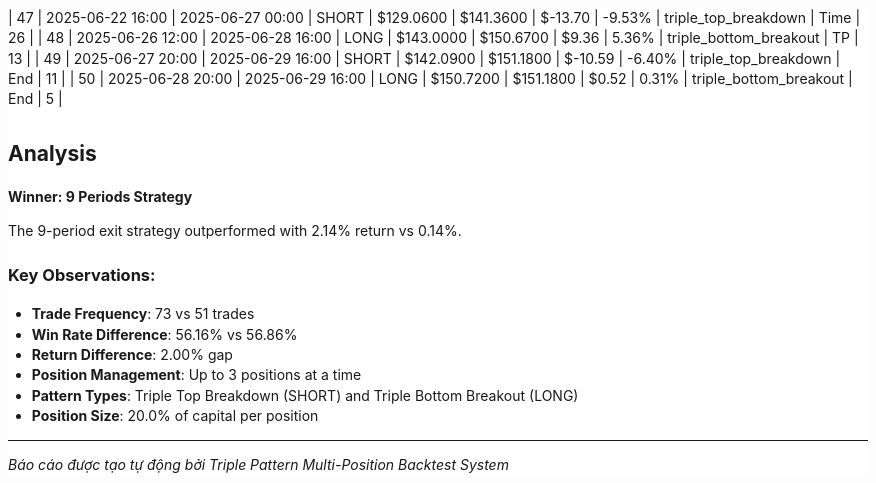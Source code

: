 | 47 | 2025-06-22 16:00 | 2025-06-27 00:00 | SHORT | $129.0600 | $141.3600 | $-13.70 | -9.53% | triple_top_breakdown | Time | 26 |
| 48 | 2025-06-26 12:00 | 2025-06-28 16:00 | LONG | $143.0000 | $150.6700 | $9.36 | 5.36% | triple_bottom_breakout | TP | 13 |
| 49 | 2025-06-27 20:00 | 2025-06-29 16:00 | SHORT | $142.0900 | $151.1800 | $-10.59 | -6.40% | triple_top_breakdown | End | 11 |
| 50 | 2025-06-28 20:00 | 2025-06-29 16:00 | LONG | $150.7200 | $151.1800 | $0.52 | 0.31% | triple_bottom_breakout | End | 5 |

## Analysis

**Winner: 9 Periods Strategy**

The 9-period exit strategy outperformed with 2.14% return vs 0.14%.

### Key Observations:
- **Trade Frequency**: 73 vs 51 trades
- **Win Rate Difference**: 56.16% vs 56.86%
- **Return Difference**: 2.00% gap
- **Position Management**: Up to 3 positions at a time
- **Pattern Types**: Triple Top Breakdown (SHORT) and Triple Bottom Breakout (LONG)
- **Position Size**: 20.0% of capital per position

---
*Báo cáo được tạo tự động bởi Triple Pattern Multi-Position Backtest System*
